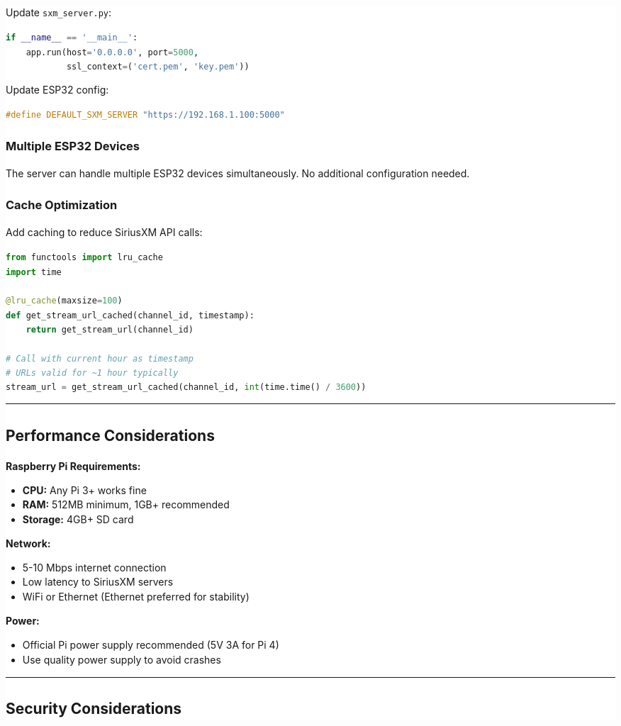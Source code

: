 Update `sxm_server.py`:
```python
if __name__ == '__main__':
    app.run(host='0.0.0.0', port=5000, 
            ssl_context=('cert.pem', 'key.pem'))
```

Update ESP32 config:
```cpp
#define DEFAULT_SXM_SERVER "https://192.168.1.100:5000"
```

### Multiple ESP32 Devices

The server can handle multiple ESP32 devices simultaneously. No additional configuration needed.

### Cache Optimization

Add caching to reduce SiriusXM API calls:

```python
from functools import lru_cache
import time

@lru_cache(maxsize=100)
def get_stream_url_cached(channel_id, timestamp):
    return get_stream_url(channel_id)

# Call with current hour as timestamp
# URLs valid for ~1 hour typically
stream_url = get_stream_url_cached(channel_id, int(time.time() / 3600))
```

---

## Performance Considerations

**Raspberry Pi Requirements:**
- **CPU:** Any Pi 3+ works fine
- **RAM:** 512MB minimum, 1GB+ recommended
- **Storage:** 4GB+ SD card

**Network:**
- 5-10 Mbps internet connection
- Low latency to SiriusXM servers
- WiFi or Ethernet (Ethernet preferred for stability)

**Power:**
- Official Pi power supply recommended (5V 3A for Pi 4)
- Use quality power supply to avoid crashes

---

## Security Considerations

